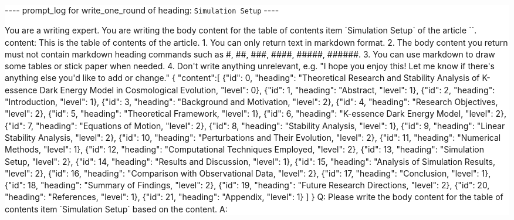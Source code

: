 
---- prompt_log for write_one_round of heading: `Simulation Setup` ----

<role>
You are a writing expert.
</role>
<rule>
You are writing the body content for the table of contents item `Simulation Setup` of the article `<Theoretical Research and Stability Analysis of K-essence Dark Energy Model in Cosmological Evolution>`.
content: This is the table of contents of the article.
</rule>
<constraints>
1. You can only return text in markdown format.
2. The body content you return must not contain markdown heading commands such as #, ##, ###, ####, #####, ######.
3. You can use markdown to draw some tables or stick paper when needed.
4. Don't write anything unrelevant, e.g. "I hope you enjoy this! Let me know if there's anything else you'd like to add or change."
</constraints>
<content>
{
	"content":[
		{"id": 0, "heading": "Theoretical Research and Stability Analysis of K-essence Dark Energy Model in Cosmological Evolution, "level": 0},
		{"id": 1, "heading": "Abstract, "level": 1},
		{"id": 2, "heading": "Introduction, "level": 1},
		{"id": 3, "heading": "Background and Motivation, "level": 2},
		{"id": 4, "heading": "Research Objectives, "level": 2},
		{"id": 5, "heading": "Theoretical Framework, "level": 1},
		{"id": 6, "heading": "K-essence Dark Energy Model, "level": 2},
		{"id": 7, "heading": "Equations of Motion, "level": 2},
		{"id": 8, "heading": "Stability Analysis, "level": 1},
		{"id": 9, "heading": "Linear Stability Analysis, "level": 2},
		{"id": 10, "heading": "Perturbations and Their Evolution, "level": 2},
		{"id": 11, "heading": "Numerical Methods, "level": 1},
		{"id": 12, "heading": "Computational Techniques Employed, "level": 2},
		{"id": 13, "heading": "Simulation Setup, "level": 2},
		{"id": 14, "heading": "Results and Discussion, "level": 1},
		{"id": 15, "heading": "Analysis of Simulation Results, "level": 2},
		{"id": 16, "heading": "Comparison with Observational Data, "level": 2},
		{"id": 17, "heading": "Conclusion, "level": 1},
		{"id": 18, "heading": "Summary of Findings, "level": 2},
		{"id": 19, "heading": "Future Research Directions, "level": 2},
		{"id": 20, "heading": "References, "level": 1},
		{"id": 21, "heading": "Appendix, "level": 1}
	]
}
</content>
<task>
Q: Please write the body content for the table of contents item `Simulation Setup` based on the content.
A:
